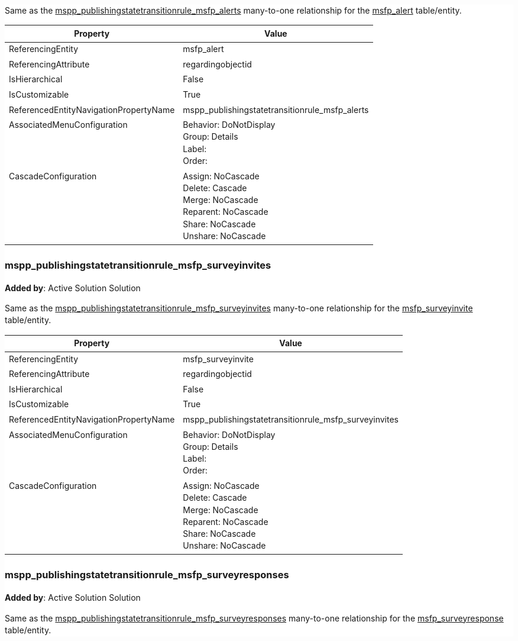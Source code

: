 Same as the [mspp_publishingstatetransitionrule_msfp_alerts](msfp_alert.md#BKMK_mspp_publishingstatetransitionrule_msfp_alerts) many-to-one relationship for the [msfp_alert](msfp_alert.md) table/entity.

|Property|Value|
|--------|-----|
|ReferencingEntity|msfp_alert|
|ReferencingAttribute|regardingobjectid|
|IsHierarchical|False|
|IsCustomizable|True|
|ReferencedEntityNavigationPropertyName|mspp_publishingstatetransitionrule_msfp_alerts|
|AssociatedMenuConfiguration|Behavior: DoNotDisplay<br />Group: Details<br />Label: <br />Order: |
|CascadeConfiguration|Assign: NoCascade<br />Delete: Cascade<br />Merge: NoCascade<br />Reparent: NoCascade<br />Share: NoCascade<br />Unshare: NoCascade|


### <a name="BKMK_mspp_publishingstatetransitionrule_msfp_surveyinvites"></a> mspp_publishingstatetransitionrule_msfp_surveyinvites

**Added by**: Active Solution Solution

Same as the [mspp_publishingstatetransitionrule_msfp_surveyinvites](msfp_surveyinvite.md#BKMK_mspp_publishingstatetransitionrule_msfp_surveyinvites) many-to-one relationship for the [msfp_surveyinvite](msfp_surveyinvite.md) table/entity.

|Property|Value|
|--------|-----|
|ReferencingEntity|msfp_surveyinvite|
|ReferencingAttribute|regardingobjectid|
|IsHierarchical|False|
|IsCustomizable|True|
|ReferencedEntityNavigationPropertyName|mspp_publishingstatetransitionrule_msfp_surveyinvites|
|AssociatedMenuConfiguration|Behavior: DoNotDisplay<br />Group: Details<br />Label: <br />Order: |
|CascadeConfiguration|Assign: NoCascade<br />Delete: Cascade<br />Merge: NoCascade<br />Reparent: NoCascade<br />Share: NoCascade<br />Unshare: NoCascade|


### <a name="BKMK_mspp_publishingstatetransitionrule_msfp_surveyresponses"></a> mspp_publishingstatetransitionrule_msfp_surveyresponses

**Added by**: Active Solution Solution

Same as the [mspp_publishingstatetransitionrule_msfp_surveyresponses](msfp_surveyresponse.md#BKMK_mspp_publishingstatetransitionrule_msfp_surveyresponses) many-to-one relationship for the [msfp_surveyresponse](msfp_surveyresponse.md) table/entity.
